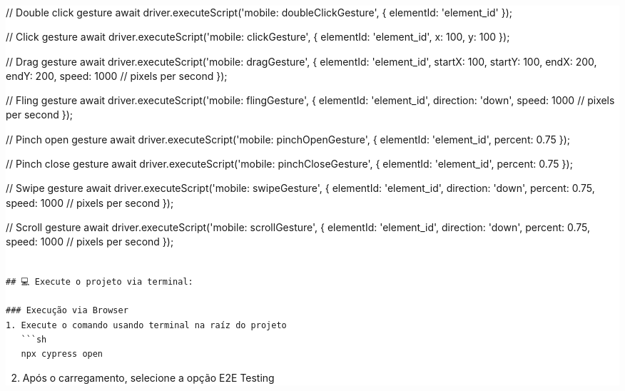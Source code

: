 // Double click gesture
await driver.executeScript('mobile: doubleClickGesture', {
    elementId: 'element_id'
});

// Click gesture
await driver.executeScript('mobile: clickGesture', {
    elementId: 'element_id',
    x: 100,
    y: 100
});

// Drag gesture
await driver.executeScript('mobile: dragGesture', {
    elementId: 'element_id',
    startX: 100,
    startY: 100,
    endX: 200,
    endY: 200,
    speed: 1000 // pixels per second
});

// Fling gesture
await driver.executeScript('mobile: flingGesture', {
    elementId: 'element_id',
    direction: 'down',
    speed: 1000 // pixels per second
});

// Pinch open gesture
await driver.executeScript('mobile: pinchOpenGesture', {
    elementId: 'element_id',
    percent: 0.75
});

// Pinch close gesture
await driver.executeScript('mobile: pinchCloseGesture', {
    elementId: 'element_id',
    percent: 0.75
});

// Swipe gesture
await driver.executeScript('mobile: swipeGesture', {
    elementId: 'element_id',
    direction: 'down',
    percent: 0.75,
    speed: 1000 // pixels per second
});

// Scroll gesture
await driver.executeScript('mobile: scrollGesture', {
    elementId: 'element_id',
    direction: 'down',
    percent: 0.75,
    speed: 1000 // pixels per second
});
```

## 💻 Execute o projeto via terminal:

### Execução via Browser
1. Execute o comando usando terminal na raíz do projeto
   ```sh 
   npx cypress open
   ```
 2. Após o carregamento, selecione a opção E2E Testing
